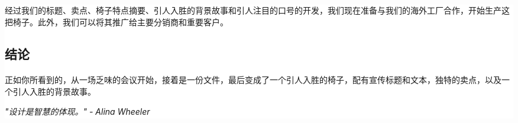 经过我们的标题、卖点、椅子特点摘要、引人入胜的背景故事和引人注目的口号的开发，我们现在准备与我们的海外工厂合作，开始生产这把椅子。此外，我们可以将其推广给主要分销商和重要客户。

## 结论

正如你所看到的，从一场乏味的会议开始，接着是一份文件，最后变成了一个引人入胜的椅子，配有宣传标题和文本，独特的卖点，以及一个引人入胜的背景故事。

*"设计是智慧的体现。" - Alina Wheeler*
